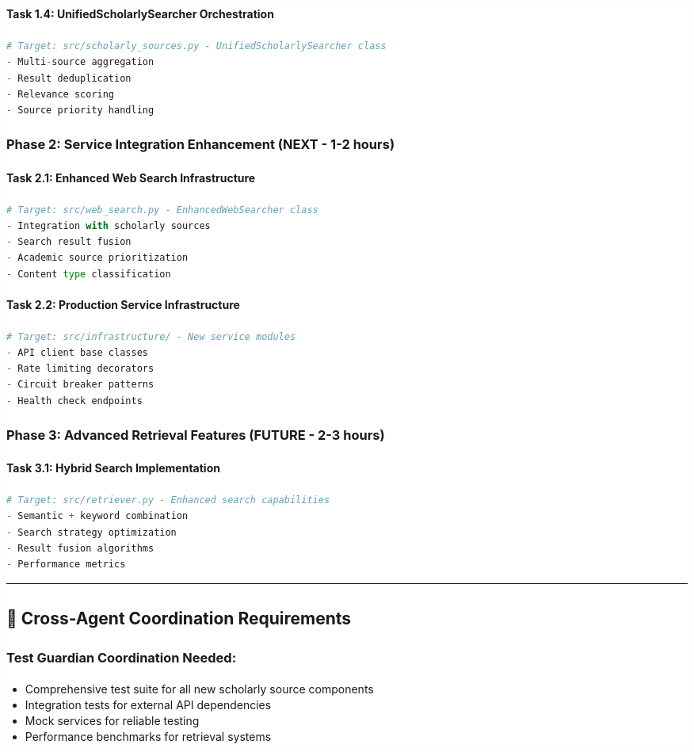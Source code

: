 #### Task 1.4: UnifiedScholarlySearcher Orchestration
```python
# Target: src/scholarly_sources.py - UnifiedScholarlySearcher class
- Multi-source aggregation
- Result deduplication
- Relevance scoring
- Source priority handling
```

### Phase 2: Service Integration Enhancement (NEXT - 1-2 hours)

#### Task 2.1: Enhanced Web Search Infrastructure
```python
# Target: src/web_search.py - EnhancedWebSearcher class
- Integration with scholarly sources
- Search result fusion
- Academic source prioritization  
- Content type classification
```

#### Task 2.2: Production Service Infrastructure
```python
# Target: src/infrastructure/ - New service modules
- API client base classes
- Rate limiting decorators
- Circuit breaker patterns
- Health check endpoints
```

### Phase 3: Advanced Retrieval Features (FUTURE - 2-3 hours)

#### Task 3.1: Hybrid Search Implementation
```python
# Target: src/retriever.py - Enhanced search capabilities
- Semantic + keyword combination
- Search strategy optimization
- Result fusion algorithms
- Performance metrics
```

---

## 🤝 Cross-Agent Coordination Requirements

### **Test Guardian** Coordination Needed:
- Comprehensive test suite for all new scholarly source components
- Integration tests for external API dependencies
- Mock services for reliable testing
- Performance benchmarks for retrieval systems
